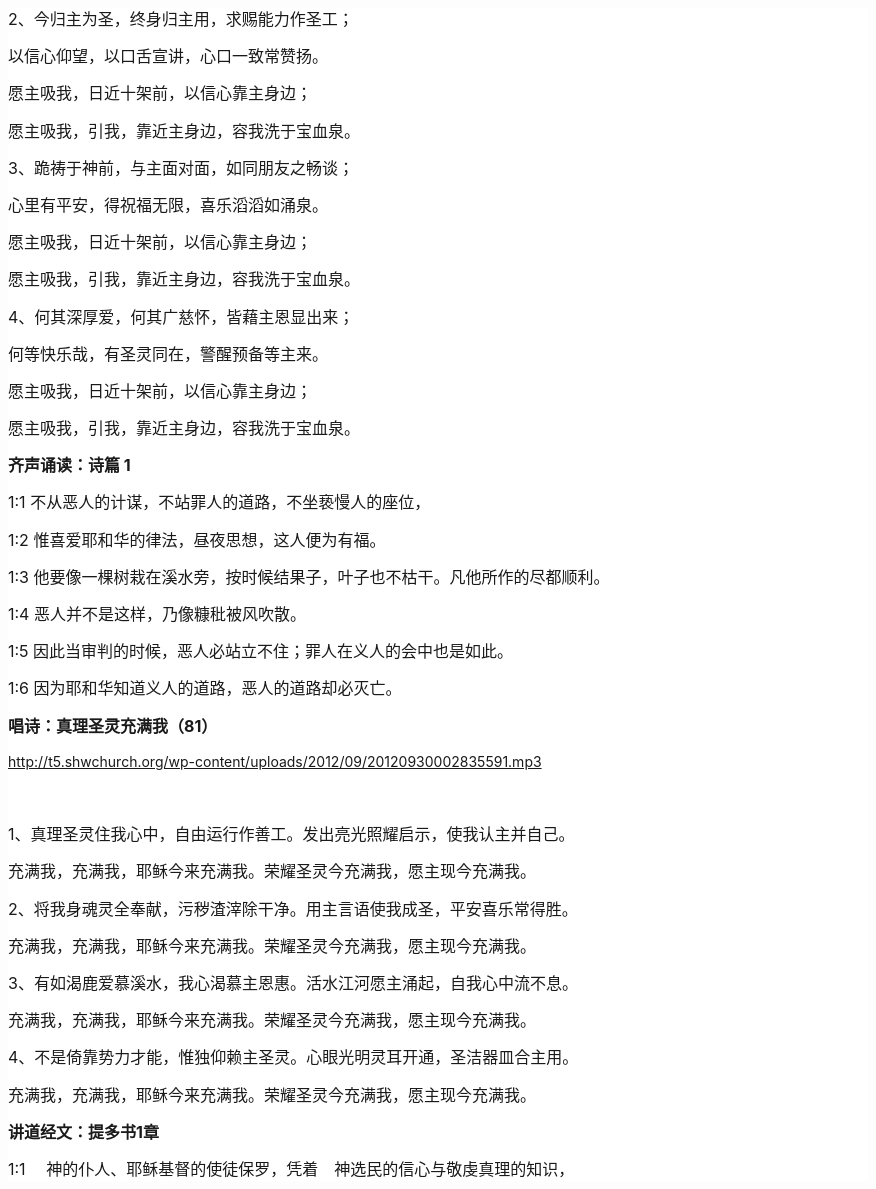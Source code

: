 <span style="font-size: 12pt;">2、今归主为圣，终身归主用，求赐能力作圣工；</span>
  
<span style="font-size: 12pt;">以信心仰望，以口舌宣讲，心口一致常赞扬。</span>
  
<span style="font-size: 12pt;">愿主吸我，日近十架前，以信心靠主身边； </span>
  
<span style="font-size: 12pt;">愿主吸我，引我，靠近主身边，容我洗于宝血泉。</span>
  
<span style="font-size: 12pt;">3、跪祷于神前，与主面对面，如同朋友之畅谈；</span>
  
<span style="font-size: 12pt;">心里有平安，得祝福无限，喜乐滔滔如涌泉。</span>
  
<span style="font-size: 12pt;">愿主吸我，日近十架前，以信心靠主身边； </span>
  
<span style="font-size: 12pt;">愿主吸我，引我，靠近主身边，容我洗于宝血泉。</span>
  
<span style="font-size: 12pt;">4、何其深厚爱，何其广慈怀，皆藉主恩显出来；</span>
  
<span style="font-size: 12pt;">何等快乐哉，有圣灵同在，警醒预备等主来。</span>
  
<span style="font-size: 12pt;">愿主吸我，日近十架前，以信心靠主身边； </span>
  
<span style="font-size: 12pt;">愿主吸我，引我，靠近主身边，容我洗于宝血泉。</span>

**<span style="font-size: 12pt;">齐声诵读：诗篇 1</span>**

<span style="font-size: 12pt;">1:1 不从恶人的计谋，不站罪人的道路，不坐亵慢人的座位，</span>
  
<span style="font-size: 12pt;">1:2 惟喜爱耶和华的律法，昼夜思想，这人便为有福。</span>
  
<span style="font-size: 12pt;">1:3 他要像一棵树栽在溪水旁，按时候结果子，叶子也不枯干。凡他所作的尽都顺利。</span>
  
<span style="font-size: 12pt;">1:4 恶人并不是这样，乃像糠秕被风吹散。</span>
  
<span style="font-size: 12pt;">1:5 因此当审判的时候，恶人必站立不住；罪人在义人的会中也是如此。</span>
  
<span style="font-size: 12pt;">1:6 因为耶和华知道义人的道路，恶人的道路却必灭亡。</span>

**<span style="font-size: 12pt;">唱诗：真理圣灵充满我（81）<br /> </span>**<audio class="wp-audio-shortcode" id="audio-17405-1379" preload="none" style="width: 100%;" controls="controls"><source type="audio/mpeg" src="http://t5.shwchurch.org/wp-content/uploads/2012/09/20120930002835591.mp3?_=1379" />

<http://t5.shwchurch.org/wp-content/uploads/2012/09/20120930002835591.mp3></audio> 

**<span style="font-size: 12pt;"> </span>**

<span style="font-size: 12pt;">1、真理圣灵住我心中，自由运行作善工。发出亮光照耀启示，使我认主并自己。</span>
  
<span style="font-size: 12pt;">充满我，充满我，耶稣今来充满我。荣耀圣灵今充满我，愿主现今充满我。</span>
  
<span style="font-size: 12pt;">2、将我身魂灵全奉献，污秽渣滓除干净。用主言语使我成圣，平安喜乐常得胜。</span>
  
<span style="font-size: 12pt;">充满我，充满我，耶稣今来充满我。荣耀圣灵今充满我，愿主现今充满我。</span>
  
<span style="font-size: 12pt;">3、有如渴鹿爱慕溪水，我心渴慕主恩惠。活水江河愿主涌起，自我心中流不息。</span>
  
<span style="font-size: 12pt;">充满我，充满我，耶稣今来充满我。荣耀圣灵今充满我，愿主现今充满我。</span>
  
<span style="font-size: 12pt;">4、不是倚靠势力才能，惟独仰赖主圣灵。心眼光明灵耳开通，圣洁器皿合主用。</span>
  
<span style="font-size: 12pt;">充满我，充满我，耶稣今来充满我。荣耀圣灵今充满我，愿主现今充满我。</span>

**<span style="font-size: 12pt;">讲道经文：提多书1章</span>**

<span style="font-size: 12pt;">1:1 　神的仆人、耶稣基督的使徒保罗，凭着　神选民的信心与敬虔真理的知识，</span>
  